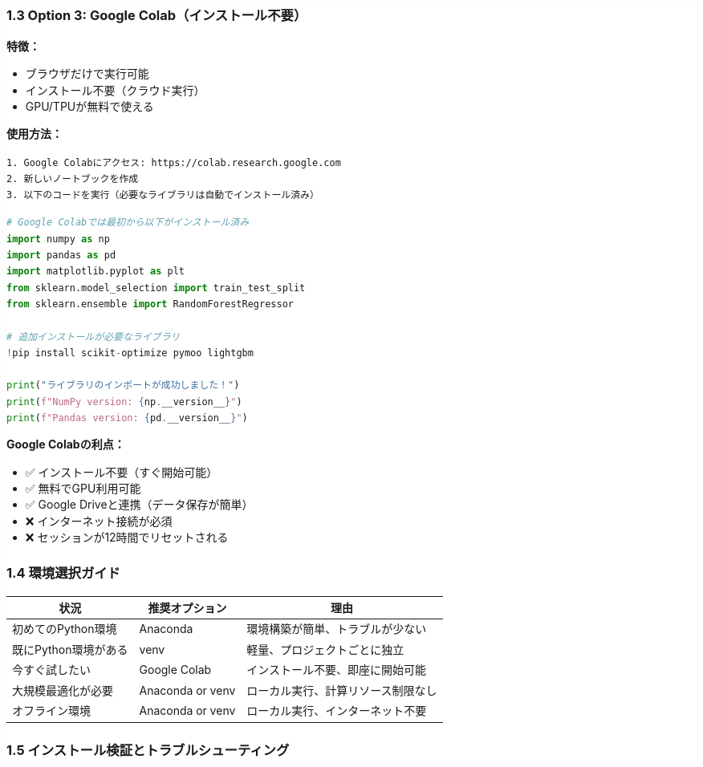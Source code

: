 ### 1.3 Option 3: Google Colab（インストール不要）

**特徴：**
- ブラウザだけで実行可能
- インストール不要（クラウド実行）
- GPU/TPUが無料で使える

**使用方法：**

```
1. Google Colabにアクセス: https://colab.research.google.com
2. 新しいノートブックを作成
3. 以下のコードを実行（必要なライブラリは自動でインストール済み）
```

```python
# Google Colabでは最初から以下がインストール済み
import numpy as np
import pandas as pd
import matplotlib.pyplot as plt
from sklearn.model_selection import train_test_split
from sklearn.ensemble import RandomForestRegressor

# 追加インストールが必要なライブラリ
!pip install scikit-optimize pymoo lightgbm

print("ライブラリのインポートが成功しました！")
print(f"NumPy version: {np.__version__}")
print(f"Pandas version: {pd.__version__}")
```

**Google Colabの利点：**
- ✅ インストール不要（すぐ開始可能）
- ✅ 無料でGPU利用可能
- ✅ Google Driveと連携（データ保存が簡単）
- ❌ インターネット接続が必須
- ❌ セッションが12時間でリセットされる

### 1.4 環境選択ガイド

| 状況 | 推奨オプション | 理由 |
|------|----------------|------|
| 初めてのPython環境 | Anaconda | 環境構築が簡単、トラブルが少ない |
| 既にPython環境がある | venv | 軽量、プロジェクトごとに独立 |
| 今すぐ試したい | Google Colab | インストール不要、即座に開始可能 |
| 大規模最適化が必要 | Anaconda or venv | ローカル実行、計算リソース制限なし |
| オフライン環境 | Anaconda or venv | ローカル実行、インターネット不要 |

### 1.5 インストール検証とトラブルシューティング
